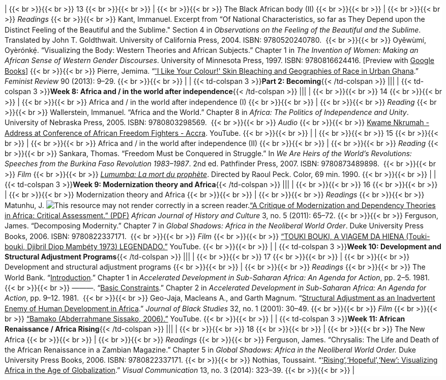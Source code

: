 |  {{< br >}}{{< br >}} 13 {{< br >}}{{< br >}}  |  {{< br >}}{{< br >}} The Black African body (II) {{< br >}}{{< br >}}  |  {{< br >}}{{< br >}} _Readings_ {{< br >}}{{< br >}} Kant, Immanuel. Excerpt from “Of National Characteristics, so far as They Depend upon the Distinct Feeling of the Beautiful and the Sublime." Section 4 in _Observations on the Feeling of the Beautiful and the Sublime_. Translated by John T. Goldthwait. University of California Press, 2004. ISBN: 9780520240780.  {{< br >}}{{< br >}} Oyěwùmí, Oyèrónkẹ́. “Visualizing the Body: Western Theories and African Subjects.” Chapter 1 in _The Invention of Women: Making an African Sense of Western Gender Discourses_. University of Minnesota Press, 1997. ISBN: 9780816624416. \[Preview with [Google Books](https://books.google.com/books?id=G6bobv2boIYC&pg=PA1=onepage#v=onepage&q&f=false)\] {{< br >}}{{< br >}} Pierre, Jemima. “['I Like Your Colour!' Skin Bleaching and Geographies of Race in Urban Ghana](https://www.jstor.org/stable/40663936?seq=1#page_scan_tab_contents).” _Feminist Review_ 90 (2013): 9–29. {{< br >}}{{< br >}}  |
| {{< td-colspan 3 >}}**Part 2: Becoming**{{< /td-colspan >}} |||
| {{< td-colspan 3 >}}**Week 8: Africa and / in the world after independence**{{< /td-colspan >}} |||
|  {{< br >}}{{< br >}} 14 {{< br >}}{{< br >}}  |  {{< br >}}{{< br >}} Africa and / in the world after independence (I) {{< br >}}{{< br >}}  |  {{< br >}}{{< br >}} _Reading_ {{< br >}}{{< br >}} Wallerstein, Immanuel. “Africa and the World.” Chapter 8 in _Africa: The Politics of Independence and Unity_. University of Nebraska Press, 2005. ISBN: 9780803298569.  {{< br >}}{{< br >}} _Audio_ {{< br >}}{{< br >}} [Kwame Nkrumah - Address at Conference of African Freedom Fighters - Accra](https://www.youtube.com/watch?v=m1lfYd9AXIw). YouTube. {{< br >}}{{< br >}}  |
|  {{< br >}}{{< br >}} 15 {{< br >}}{{< br >}}  |  {{< br >}}{{< br >}} Africa and / in the world after independence (II) {{< br >}}{{< br >}}  |  {{< br >}}{{< br >}} _Reading_ {{< br >}}{{< br >}} Sankara, Thomas. “Freedom Must be Conquered in Struggle.” In _We Are Heirs of the World’s Revolutions: Speeches from the Burkina Faso Revolution 1983–1987_. 2nd ed. Pathfinder Press, 2007. ISBN: 9780873489898.  {{< br >}}{{< br >}} _Film_ {{< br >}}{{< br >}} _[Lumumba: La mort du prophète](https://www.imdb.com/title/tt0104775/?ref_=nv_sr_1?ref_=nv_sr_1)_. Directed by Raoul Peck. Color, 69 min. 1990. {{< br >}}{{< br >}}  |
| {{< td-colspan 3 >}}**Week 9: Modernization theory and Africa**{{< /td-colspan >}} |||
|  {{< br >}}{{< br >}} 16 {{< br >}}{{< br >}}  |  {{< br >}}{{< br >}} Modernization theory and Africa {{< br >}}{{< br >}}  |  {{< br >}}{{< br >}} _Readings_ {{< br >}}{{< br >}} Matunhu, J. ![This resource may not render correctly in a screen reader.](/images/inacessible.gif)[“A Critique of Modernization and Dependency Theories in Africa: Critical Assessment.” (PDF)](https://pdfs.semanticscholar.org/e757/f90a1232f19735537e2de0cce232233cda10.pdf) _African Journal of History and Culture_ 3, no. 5 (2011): 65–72. {{< br >}}{{< br >}} Ferguson, James. “Decomposing Modernity.” Chapter 7 in _Global Shadows: Africa in the Neoliberal World Order_. Duke University Press Books, 2006. ISBN: 9780822337171.  {{< br >}}{{< br >}} _Film_ {{< br >}}{{< br >}} [“TOUKI BOUKI, A VIAGEM DA HIENA (Touki-bouki, Djibril Diop Mambéty 1973) LEGENDADO.”](https://www.youtube.com/watch?v=u9e1C0k7sdg) YouTube. {{< br >}}{{< br >}}  |
| {{< td-colspan 3 >}}**Week 10: Development and Structural Adjustment Programs**{{< /td-colspan >}} |||
|  {{< br >}}{{< br >}} 17 {{< br >}}{{< br >}}  |  {{< br >}}{{< br >}} Development and structural adjustment programs {{< br >}}{{< br >}}  |  {{< br >}}{{< br >}} _Readings_ {{< br >}}{{< br >}} The World Bank. “[Introduction](http://documents.worldbank.org/curated/en/702471468768312009/Accelerated-development-in-sub-Saharan-Africa-an-agenda-for-action).” Chapter 1 in _Accelerated Development in Sub-Saharan Africa: An Agenda for Action_, pp. 2–5. 1981. {{< br >}}{{< br >}} ———. “[Basic Constraints](http://documents.worldbank.org/curated/en/702471468768312009/Accelerated-development-in-sub-Saharan-Africa-an-agenda-for-action).” Chapter 2 in _Accelerated Development in Sub-Saharan Africa: An Agenda for Action_, pp. 9–12. 1981.  {{< br >}}{{< br >}} Geo-Jaja, Macleans A., and Garth Magnum. “[Structural Adjustment as an Inadvertent Enemy of Human Development in Africa](https://www.jstor.org/stable/2668013?seq=1#page_scan_tab_contents).” _Journal of Black Studies_ 32, no. 1 (2001): 30–49. {{< br >}}{{< br >}} _Film_ {{< br >}}{{< br >}} [“Bamako (Abderrahmane Sissako, 2006).”](https://www.youtube.com/watch?v=Fj1OPaDvBH4) YouTube. {{< br >}}{{< br >}}  |
| {{< td-colspan 3 >}}**Week 11: African Renaissance / Africa Rising**{{< /td-colspan >}} |||
|  {{< br >}}{{< br >}} 18 {{< br >}}{{< br >}}  |  {{< br >}}{{< br >}} The New Africa {{< br >}}{{< br >}}  |  {{< br >}}{{< br >}} _Readings_  {{< br >}}{{< br >}} Ferguson, James. “Chrysalis: The Life and Death of the African Renaissance in a Zambian Magazine.” Chapter 5 in _Global Shadows: Africa in the Neoliberal World Order._ Duke University Press Books, 2006. ISBN: 9780822337171. {{< br >}}{{< br >}} Nothias, Toussaint. “[‘Rising’,‘Hopeful’,‘New’: Visualizing Africa in the Age of Globalization](https://journals.sagepub.com/doi/abs/10.1177/1470357214530063).” _Visual Communication_ 13, no. 3 (2014): 323–39. {{< br >}}{{< br >}}  |